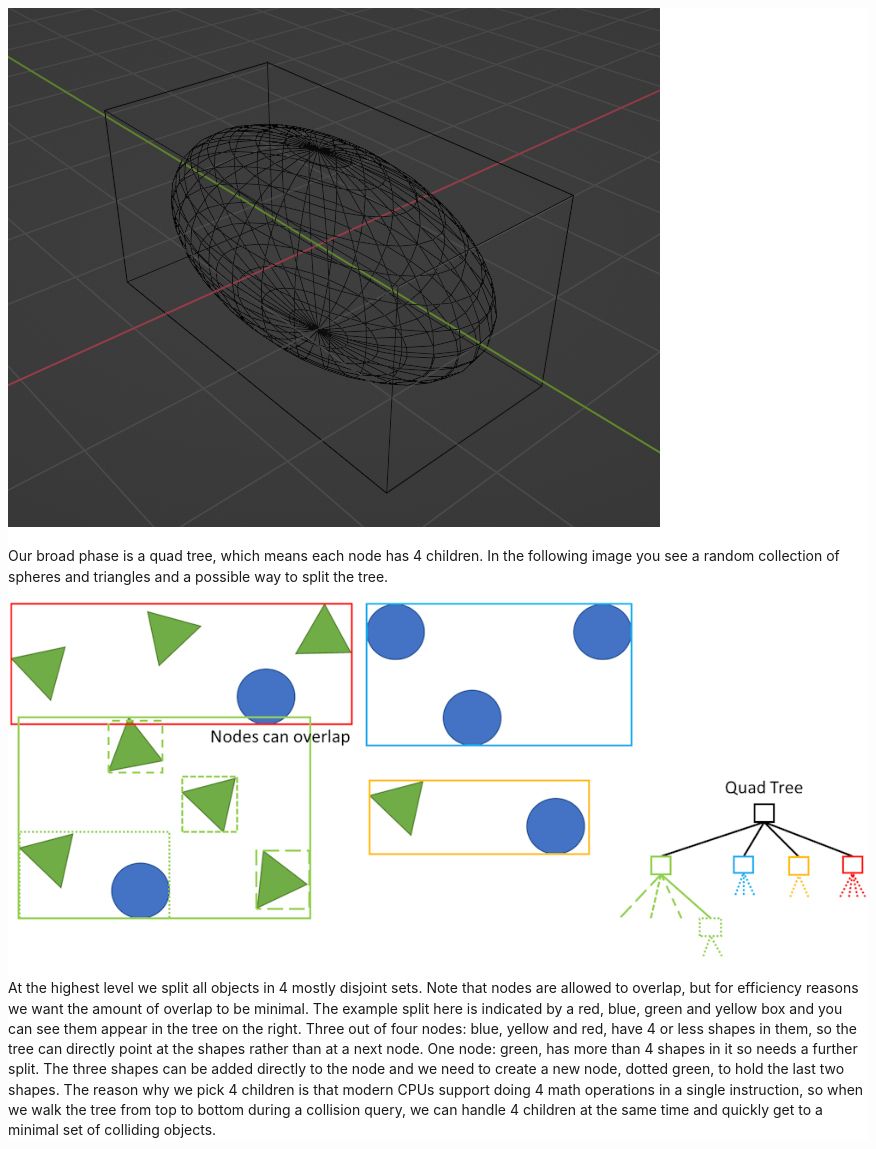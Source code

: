 ![To quickly test if two objects overlap you can check if their axis aligned bounding boxes overlap. If they do, a check between the actual shapes is needed to be sure.](Images/EllipsoidAABB.png)

Our broad phase is a quad tree, which means each node has 4 children. In the following image you see a random collection of spheres and triangles and a possible way to split the tree.

![QuadTree Example](Images/QuadTreeExample.png)

 At the highest level we split all objects in 4 mostly disjoint sets. Note that nodes are allowed to overlap, but for efficiency reasons we want the amount of overlap to be minimal. The example split here is indicated by a red, blue, green and yellow box and you can see them appear in the tree on the right. Three out of four nodes: blue, yellow and red, have 4 or less shapes in them, so the tree can directly point at the shapes rather than at a next node. One node: green, has more than 4 shapes in it so needs a further split. The three shapes can be added directly to the node and we need to create a new node, dotted green, to hold the last two shapes. The reason why we pick 4 children is that modern CPUs support doing 4 math operations in a single instruction, so when we walk the tree from top to bottom during a collision query, we can handle 4 children at the same time and quickly get to a minimal set of colliding objects.
